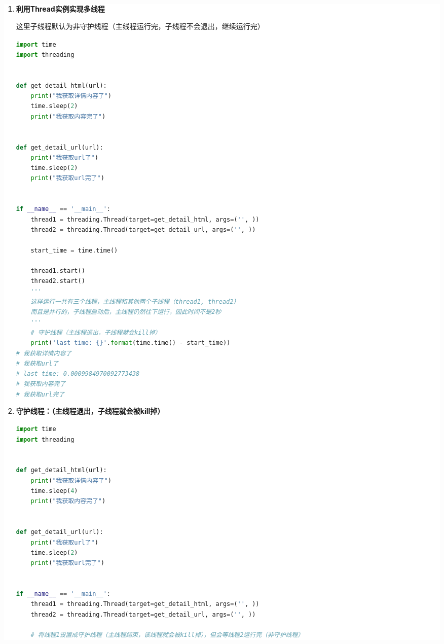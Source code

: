 1. **利用Thread实例实现多线程**

   这里子线程默认为非守护线程（主线程运行完，子线程不会退出，继续运行完）

   ```py
   import time
   import threading
   
   
   def get_detail_html(url):
       print("我获取详情内容了")
       time.sleep(2)
       print("我获取内容完了")
   
   
   def get_detail_url(url):
       print("我获取url了")
       time.sleep(2)
       print("我获取url完了")
   
   
   if __name__ == '__main__':
       thread1 = threading.Thread(target=get_detail_html, args=('', ))
       thread2 = threading.Thread(target=get_detail_url, args=('', ))
   
       start_time = time.time()
   
       thread1.start()
       thread2.start()
       '''
       这样运行一共有三个线程，主线程和其他两个子线程（thread1, thread2）
       而且是并行的，子线程启动后，主线程仍然往下运行，因此时间不是2秒
       '''
       # 守护线程（主线程退出，子线程就会kill掉）
       print('last time: {}'.format(time.time() - start_time))
   # 我获取详情内容了
   # 我获取url了
   # last time: 0.0009984970092773438
   # 我获取内容完了
   # 我获取url完了
   ```

2. **守护线程：（主线程退出，子线程就会被kill掉）**

   ```py
   import time
   import threading
   
   
   def get_detail_html(url):
       print("我获取详情内容了")
       time.sleep(4)
       print("我获取内容完了")
   
   
   def get_detail_url(url):
       print("我获取url了")
       time.sleep(2)
       print("我获取url完了")
   
   
   if __name__ == '__main__':
       thread1 = threading.Thread(target=get_detail_html, args=('', ))
       thread2 = threading.Thread(target=get_detail_url, args=('', ))
   
       # 将线程1设置成守护线程（主线程结束，该线程就会被kill掉），但会等线程2运行完（非守护线程）
   ```